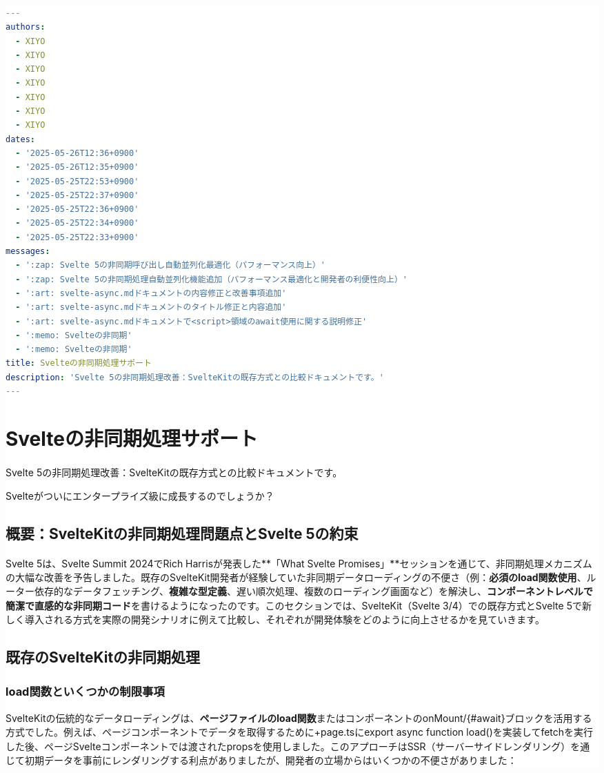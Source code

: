 ```yaml
---
authors:
  - XIYO
  - XIYO
  - XIYO
  - XIYO
  - XIYO
  - XIYO
  - XIYO
dates:
  - '2025-05-26T12:36+0900'
  - '2025-05-26T12:35+0900'
  - '2025-05-25T22:53+0900'
  - '2025-05-25T22:37+0900'
  - '2025-05-25T22:36+0900'
  - '2025-05-25T22:34+0900'
  - '2025-05-25T22:33+0900'
messages:
  - ':zap: Svelte 5の非同期呼び出し自動並列化最適化（パフォーマンス向上）'
  - ':zap: Svelte 5の非同期処理自動並列化機能追加（パフォーマンス最適化と開発者の利便性向上）'
  - ':art: svelte-async.mdドキュメントの内容修正と改善事項追加'
  - ':art: svelte-async.mdドキュメントのタイトル修正と内容追加'
  - ':art: svelte-async.mdドキュメントで<script>領域のawait使用に関する説明修正'
  - ':memo: Svelteの非同期'
  - ':memo: Svelteの非同期'
title: Svelteの非同期処理サポート
description: 'Svelte 5の非同期処理改善：SvelteKitの既存方式との比較ドキュメントです。'
---
```

# Svelteの非同期処理サポート

Svelte 5の非同期処理改善：SvelteKitの既存方式との比較ドキュメントです。

Svelteがついにエンタープライズ級に成長するのでしょうか？

## 概要：SvelteKitの非同期処理問題点とSvelte 5の約束

Svelte 5は、Svelte Summit 2024でRich Harrisが発表した**「What Svelte Promises」**セッションを通じて、非同期処理メカニズムの大幅な改善を予告しました。既存のSvelteKit開発者が経験していた非同期データローディングの不便さ（例：**必須のload関数使用**、ルーター依存的なデータフェッチング、**複雑な型定義**、遅い順次処理、複数のローディング画面など）を解決し、**コンポーネントレベルで簡潔で直感的な非同期コード**を書けるようになったのです。このセクションでは、SvelteKit（Svelte 3/4）での既存方式とSvelte 5で新しく導入される方式を実際の開発シナリオに例えて比較し、それぞれが開発体験をどのように向上させるかを見ていきます。

## 既存のSvelteKitの非同期処理

### load関数といくつかの制限事項

SvelteKitの伝統的なデータローディングは、**ページファイルのload関数**またはコンポーネントのonMount/{#await}ブロックを活用する方式でした。例えば、ページコンポーネントでデータを取得するために+page.tsにexport async function load()を実装してfetchを実行した後、ページSvelteコンポーネントでは渡されたpropsを使用しました。このアプローチはSSR（サーバーサイドレンダリング）を通じて初期データを事前にレンダリングする利点がありましたが、開発者の立場からはいくつかの不便さがありました：
